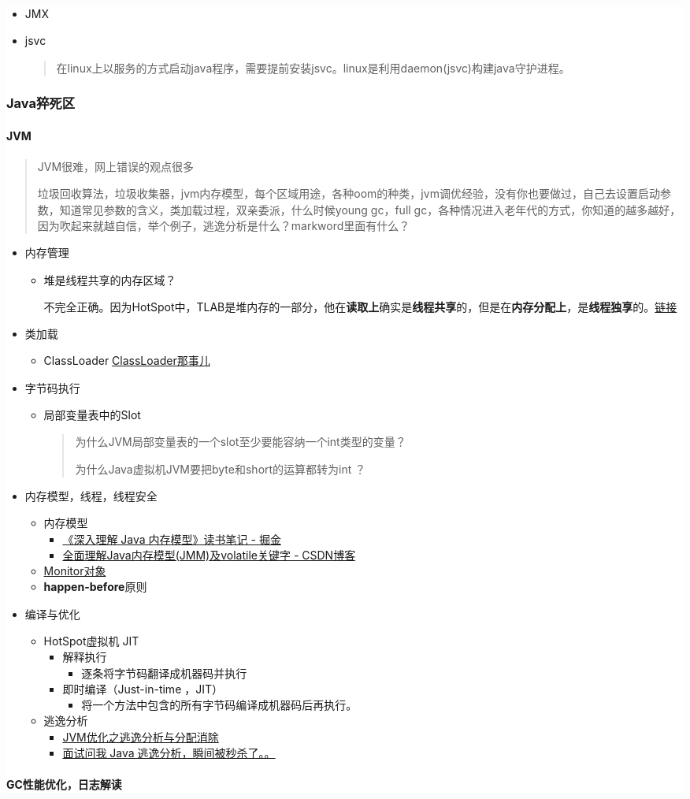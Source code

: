 - JMX

- jsvc

  > 在linux上以服务的方式启动java程序，需要提前安装jsvc。linux是利用daemon(jsvc)构建java守护进程。



### Java猝死区

#### JVM

> JVM很难，网上错误的观点很多
>
> 垃圾回收算法，垃圾收集器，jvm内存模型，每个区域用途，各种oom的种类，jvm调优经验，没有你也要做过，自己去设置启动参数，知道常见参数的含义，类加载过程，双亲委派，什么时候young gc，full gc，各种情况进入老年代的方式，你知道的越多越好，因为吹起来就越自信，举个例子，逃逸分析是什么？markword里面有什么？

- 内存管理

  - 堆是线程共享的内存区域？

    不完全正确。因为HotSpot中，TLAB是堆内存的一部分，他在**读取上**确实是**线程共享**的，但是在**内存分配上**，是**线程独享**的。[链接](https://mp.weixin.qq.com/s/Jj5Z1DZKpAgrj9wpYUZ_JQ)

- 类加载

  - ClassLoader [ClassLoader那事儿](https://www.cnblogs.com/nedhome/p/9053132.html)

- 字节码执行

  - 局部变量表中的Slot

    > 为什么JVM局部变量表的一个slot至少要能容纳一个int类型的变量？
    >
    > 为什么Java虚拟机JVM要把byte和short的运算都转为int ？

- 内存模型，线程，线程安全

  - 内存模型
    - [《深入理解 Java 内存模型》读书笔记 - 掘金](https://juejin.im/post/5a98c6a16fb9a028cd448965?utm_source=gold_browser_extension)
    - [全面理解Java内存模型(JMM)及volatile关键字 - CSDN博客](http://blog.csdn.net/javazejian/article/details/72772461)
  - [Monitor对象](https://blog.csdn.net/super_x_man/article/details/81741073)
  - **happen-before**原则

- 编译与优化

  - HotSpot虚拟机 JIT
    - 解释执行
      - 逐条将字节码翻译成机器码并执行
    - 即时编译（Just-in-time ，JIT）
      - 将一个方法中包含的所有字节码编译成机器码后再执行。
  - 逃逸分析
    - [JVM优化之逃逸分析与分配消除](https://my.oschina.net/u/4215320/blog/3108015)
    - [面试问我 Java 逃逸分析，瞬间被秒杀了。。](https://my.oschina.net/javaroad/blog/3062052)

#### GC性能优化，日志解读
